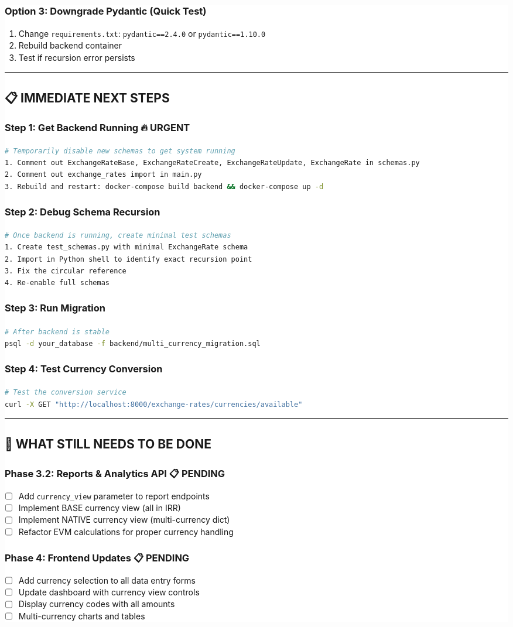 ### **Option 3: Downgrade Pydantic** (Quick Test)
1. Change `requirements.txt`: `pydantic==2.4.0` or `pydantic==1.10.0`
2. Rebuild backend container
3. Test if recursion error persists

---

## 📋 **IMMEDIATE NEXT STEPS**

### **Step 1: Get Backend Running** 🔥 **URGENT**
```bash
# Temporarily disable new schemas to get system running
1. Comment out ExchangeRateBase, ExchangeRateCreate, ExchangeRateUpdate, ExchangeRate in schemas.py
2. Comment out exchange_rates import in main.py
3. Rebuild and restart: docker-compose build backend && docker-compose up -d
```

### **Step 2: Debug Schema Recursion**
```bash
# Once backend is running, create minimal test schemas
1. Create test_schemas.py with minimal ExchangeRate schema
2. Import in Python shell to identify exact recursion point
3. Fix the circular reference
4. Re-enable full schemas
```

### **Step 3: Run Migration**
```bash
# After backend is stable
psql -d your_database -f backend/multi_currency_migration.sql
```

### **Step 4: Test Currency Conversion**
```bash
# Test the conversion service
curl -X GET "http://localhost:8000/exchange-rates/currencies/available"
```

---

## 🎯 **WHAT STILL NEEDS TO BE DONE**

### **Phase 3.2: Reports & Analytics API** 📋 **PENDING**
- [ ] Add `currency_view` parameter to report endpoints
- [ ] Implement BASE currency view (all in IRR)
- [ ] Implement NATIVE currency view (multi-currency dict)
- [ ] Refactor EVM calculations for proper currency handling

### **Phase 4: Frontend Updates** 📋 **PENDING**
- [ ] Add currency selection to all data entry forms
- [ ] Update dashboard with currency view controls
- [ ] Display currency codes with all amounts
- [ ] Multi-currency charts and tables
